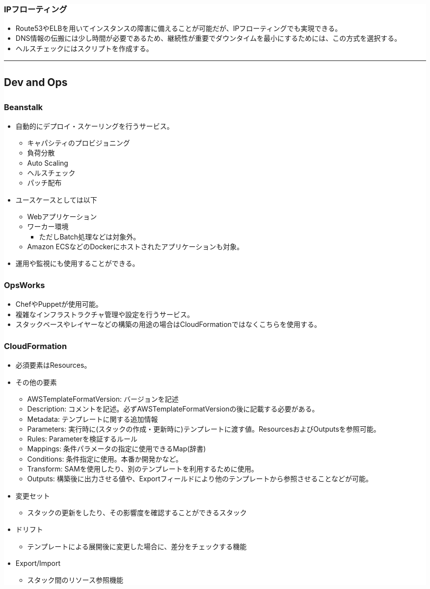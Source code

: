 ### IPフローティング

- Route53やELBを用いてインスタンスの障害に備えることが可能だが、IPフローティングでも実現できる。
- DNS情報の伝搬には少し時間が必要であるため、継続性が重要でダウンタイムを最小にするためには、この方式を選択する。
- ヘルスチェックにはスクリプトを作成する。

---
## Dev and Ops

### Beanstalk

- 自動的にデプロイ・スケーリングを行うサービス。
  - キャパシティのプロビジョニング
  - 負荷分散
  - Auto Scaling
  - ヘルスチェック
  - パッチ配布

- ユースケースとしては以下
  - Webアプリケーション
  - ワーカー環境
    - ただしBatch処理などは対象外。
  - Amazon ECSなどのDockerにホストされたアプリケーションも対象。

- 運用や監視にも使用することができる。

### OpsWorks

- ChefやPuppetが使用可能。
- 複雑なインフラストラクチャ管理や設定を行うサービス。
- スタックベースやレイヤーなどの構築の用途の場合はCloudFormationではなくこちらを使用する。

### CloudFormation

- 必須要素はResources。
- その他の要素
  - AWSTemplateFormatVersion: バージョンを記述
  - Description: コメントを記述。必ずAWSTemplateFormatVersionの後に記載する必要がある。
  - Metadata: テンプレートに関する追加情報
  - Parameters: 実行時に(スタックの作成・更新時に)テンプレートに渡す値。ResourcesおよびOutputsを参照可能。
  - Rules: Parameterを検証するルール
  - Mappings: 条件パラメータの指定に使用できるMap(辞書)
  - Conditions: 条件指定に使用。本番か開発かなど。
  - Transform: SAMを使用したり、別のテンプレートを利用するために使用。
  - Outputs: 構築後に出力させる値や、Exportフィールドにより他のテンプレートから参照させることなどが可能。

- 変更セット
  - スタックの更新をしたり、その影響度を確認することができるスタック

- ドリフト
  - テンプレートによる展開後に変更した場合に、差分をチェックする機能

- Export/Import
  - スタック間のリソース参照機能

